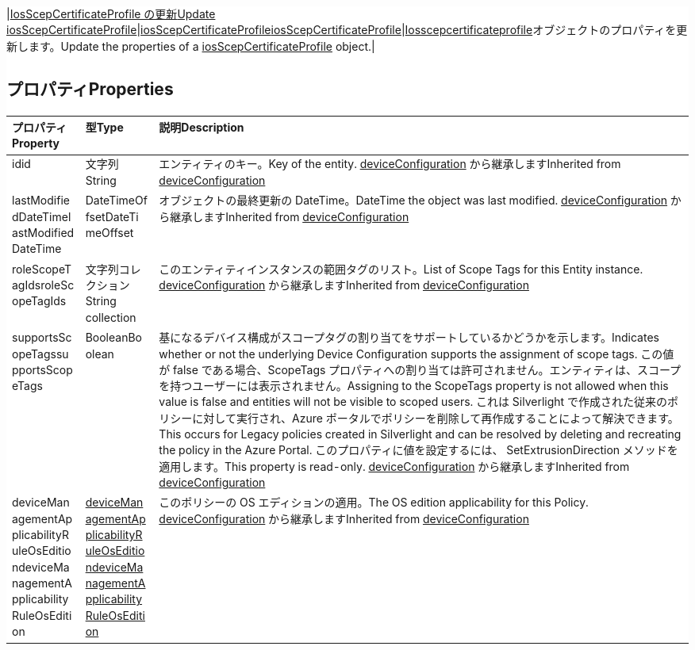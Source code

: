 |[<span data-ttu-id="5791f-124">IosScepCertificateProfile の更新</span><span class="sxs-lookup"><span data-stu-id="5791f-124">Update iosScepCertificateProfile</span></span>](../api/intune-deviceconfig-iosscepcertificateprofile-update.md)|[<span data-ttu-id="5791f-125">iosScepCertificateProfile</span><span class="sxs-lookup"><span data-stu-id="5791f-125">iosScepCertificateProfile</span></span>](../resources/intune-deviceconfig-iosscepcertificateprofile.md)|<span data-ttu-id="5791f-126">[Iosscepcertificateprofile](../resources/intune-deviceconfig-iosscepcertificateprofile.md)オブジェクトのプロパティを更新します。</span><span class="sxs-lookup"><span data-stu-id="5791f-126">Update the properties of a [iosScepCertificateProfile](../resources/intune-deviceconfig-iosscepcertificateprofile.md) object.</span></span>|

## <a name="properties"></a><span data-ttu-id="5791f-127">プロパティ</span><span class="sxs-lookup"><span data-stu-id="5791f-127">Properties</span></span>
|<span data-ttu-id="5791f-128">プロパティ</span><span class="sxs-lookup"><span data-stu-id="5791f-128">Property</span></span>|<span data-ttu-id="5791f-129">型</span><span class="sxs-lookup"><span data-stu-id="5791f-129">Type</span></span>|<span data-ttu-id="5791f-130">説明</span><span class="sxs-lookup"><span data-stu-id="5791f-130">Description</span></span>|
|:---|:---|:---|
|<span data-ttu-id="5791f-131">id</span><span class="sxs-lookup"><span data-stu-id="5791f-131">id</span></span>|<span data-ttu-id="5791f-132">文字列</span><span class="sxs-lookup"><span data-stu-id="5791f-132">String</span></span>|<span data-ttu-id="5791f-133">エンティティのキー。</span><span class="sxs-lookup"><span data-stu-id="5791f-133">Key of the entity.</span></span> <span data-ttu-id="5791f-134">[deviceConfiguration](../resources/intune-deviceconfig-deviceconfiguration.md) から継承します</span><span class="sxs-lookup"><span data-stu-id="5791f-134">Inherited from [deviceConfiguration](../resources/intune-deviceconfig-deviceconfiguration.md)</span></span>|
|<span data-ttu-id="5791f-135">lastModifiedDateTime</span><span class="sxs-lookup"><span data-stu-id="5791f-135">lastModifiedDateTime</span></span>|<span data-ttu-id="5791f-136">DateTimeOffset</span><span class="sxs-lookup"><span data-stu-id="5791f-136">DateTimeOffset</span></span>|<span data-ttu-id="5791f-137">オブジェクトの最終更新の DateTime。</span><span class="sxs-lookup"><span data-stu-id="5791f-137">DateTime the object was last modified.</span></span> <span data-ttu-id="5791f-138">[deviceConfiguration](../resources/intune-deviceconfig-deviceconfiguration.md) から継承します</span><span class="sxs-lookup"><span data-stu-id="5791f-138">Inherited from [deviceConfiguration](../resources/intune-deviceconfig-deviceconfiguration.md)</span></span>|
|<span data-ttu-id="5791f-139">roleScopeTagIds</span><span class="sxs-lookup"><span data-stu-id="5791f-139">roleScopeTagIds</span></span>|<span data-ttu-id="5791f-140">文字列コレクション</span><span class="sxs-lookup"><span data-stu-id="5791f-140">String collection</span></span>|<span data-ttu-id="5791f-141">このエンティティインスタンスの範囲タグのリスト。</span><span class="sxs-lookup"><span data-stu-id="5791f-141">List of Scope Tags for this Entity instance.</span></span> <span data-ttu-id="5791f-142">[deviceConfiguration](../resources/intune-deviceconfig-deviceconfiguration.md) から継承します</span><span class="sxs-lookup"><span data-stu-id="5791f-142">Inherited from [deviceConfiguration](../resources/intune-deviceconfig-deviceconfiguration.md)</span></span>|
|<span data-ttu-id="5791f-143">supportsScopeTags</span><span class="sxs-lookup"><span data-stu-id="5791f-143">supportsScopeTags</span></span>|<span data-ttu-id="5791f-144">Boolean</span><span class="sxs-lookup"><span data-stu-id="5791f-144">Boolean</span></span>|<span data-ttu-id="5791f-145">基になるデバイス構成がスコープタグの割り当てをサポートしているかどうかを示します。</span><span class="sxs-lookup"><span data-stu-id="5791f-145">Indicates whether or not the underlying Device Configuration supports the assignment of scope tags.</span></span> <span data-ttu-id="5791f-146">この値が false である場合、ScopeTags プロパティへの割り当ては許可されません。エンティティは、スコープを持つユーザーには表示されません。</span><span class="sxs-lookup"><span data-stu-id="5791f-146">Assigning to the ScopeTags property is not allowed when this value is false and entities will not be visible to scoped users.</span></span> <span data-ttu-id="5791f-147">これは Silverlight で作成された従来のポリシーに対して実行され、Azure ポータルでポリシーを削除して再作成することによって解決できます。</span><span class="sxs-lookup"><span data-stu-id="5791f-147">This occurs for Legacy policies created in Silverlight and can be resolved by deleting and recreating the policy in the Azure Portal.</span></span> <span data-ttu-id="5791f-148">このプロパティに値を設定するには、 SetExtrusionDirection メソッドを適用します。</span><span class="sxs-lookup"><span data-stu-id="5791f-148">This property is read-only.</span></span> <span data-ttu-id="5791f-149">[deviceConfiguration](../resources/intune-deviceconfig-deviceconfiguration.md) から継承します</span><span class="sxs-lookup"><span data-stu-id="5791f-149">Inherited from [deviceConfiguration](../resources/intune-deviceconfig-deviceconfiguration.md)</span></span>|
|<span data-ttu-id="5791f-150">deviceManagementApplicabilityRuleOsEdition</span><span class="sxs-lookup"><span data-stu-id="5791f-150">deviceManagementApplicabilityRuleOsEdition</span></span>|[<span data-ttu-id="5791f-151">deviceManagementApplicabilityRuleOsEdition</span><span class="sxs-lookup"><span data-stu-id="5791f-151">deviceManagementApplicabilityRuleOsEdition</span></span>](../resources/intune-deviceconfig-devicemanagementapplicabilityruleosedition.md)|<span data-ttu-id="5791f-152">このポリシーの OS エディションの適用。</span><span class="sxs-lookup"><span data-stu-id="5791f-152">The OS edition applicability for this Policy.</span></span> <span data-ttu-id="5791f-153">[deviceConfiguration](../resources/intune-deviceconfig-deviceconfiguration.md) から継承します</span><span class="sxs-lookup"><span data-stu-id="5791f-153">Inherited from [deviceConfiguration](../resources/intune-deviceconfig-deviceconfiguration.md)</span></span>|